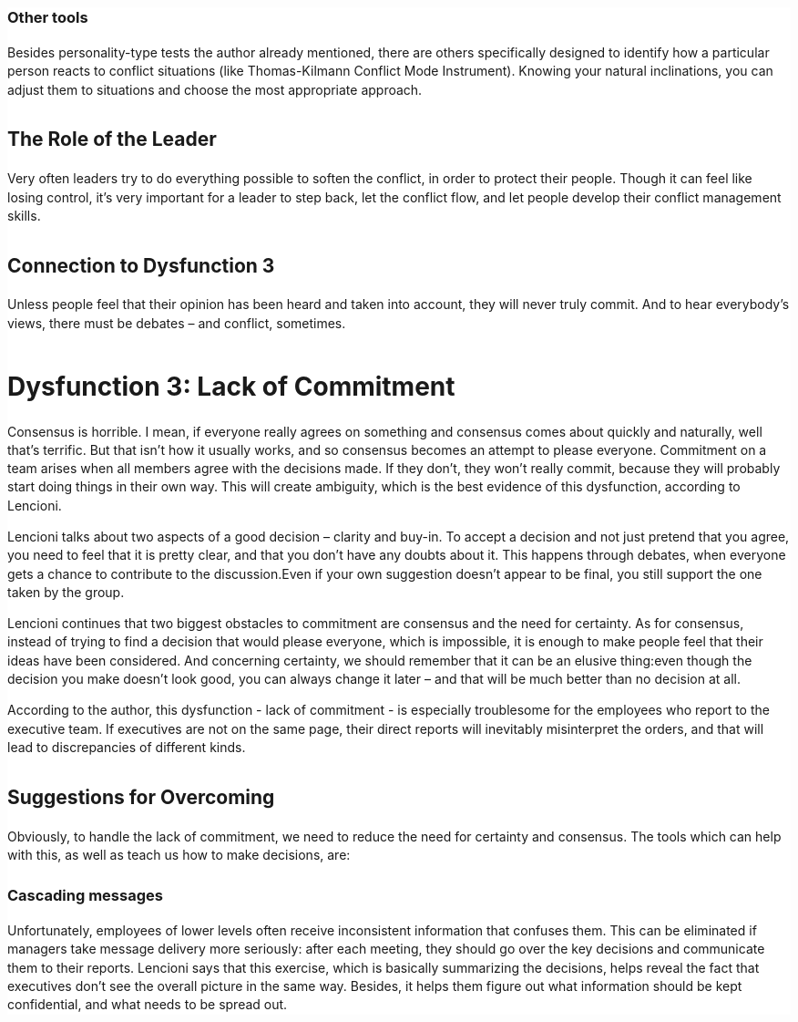 ### Other tools
Besides personality-type tests the author already mentioned, there are others specifically designed to identify how a particular person reacts to conflict situations (like Thomas-Kilmann Conflict Mode Instrument). Knowing your natural inclinations, you can adjust them to situations and choose the most appropriate approach.

## The Role of the Leader
Very often leaders try to do everything possible to soften the conflict, in order to protect their people. Though it can feel like losing control, it’s very important for a leader to step back, let the conflict flow, and let people develop their conflict management skills.

## Connection to Dysfunction 3
Unless people feel that their opinion has been heard and taken into account, they will never truly commit. And to hear everybody’s views, there must be debates – and conflict, sometimes.

# Dysfunction 3: Lack of Commitment 
Consensus is horrible. I mean, if everyone really agrees on something and consensus comes about quickly and naturally, well that’s terrific. But that isn’t how it usually works, and so consensus becomes an attempt to please everyone.
Commitment on a team arises when all members agree with the decisions made. If they don’t, they won’t really commit, because they will probably start doing things in their own way. This  will create ambiguity, which is the best evidence of this dysfunction, according to Lencioni.

Lencioni talks about two aspects of a good decision – clarity and buy-in. To accept a decision and not just pretend that you agree, you need to feel that it is pretty clear, and that you don’t have any doubts about it. This happens through debates, when everyone gets a chance to contribute to the discussion.Even if your own suggestion doesn’t appear to be final, you still support the one taken by the group.

Lencioni continues that two biggest obstacles to commitment are consensus and the need for certainty. As for consensus, instead of trying to find a decision that would please everyone, which is impossible, it is enough to make people feel that their ideas have been considered. And concerning certainty, we should remember that it can be an elusive thing:even though the decision you make doesn’t look good, you can always change it later – and that will be much better than no decision at all.

According to the author, this dysfunction - lack of commitment - is especially troublesome for the employees who report to the executive team. If executives are not on the same page, their direct reports will inevitably misinterpret the orders, and that will lead to discrepancies of different kinds.

## Suggestions for Overcoming
Obviously, to handle the lack of commitment, we need to reduce the need for certainty and consensus. The tools which can help with this, as well as teach us how to make decisions, are:

### Cascading messages
Unfortunately, employees of lower levels often receive inconsistent information that confuses them. This can be eliminated if managers take message delivery more seriously: after each meeting, they should go over the key decisions and communicate them to their reports. Lencioni says that this exercise, which is basically summarizing the decisions, helps reveal the fact that executives don’t see the overall picture in the same way. Besides, it helps them figure out what information should be kept confidential, and what needs to be spread out.
